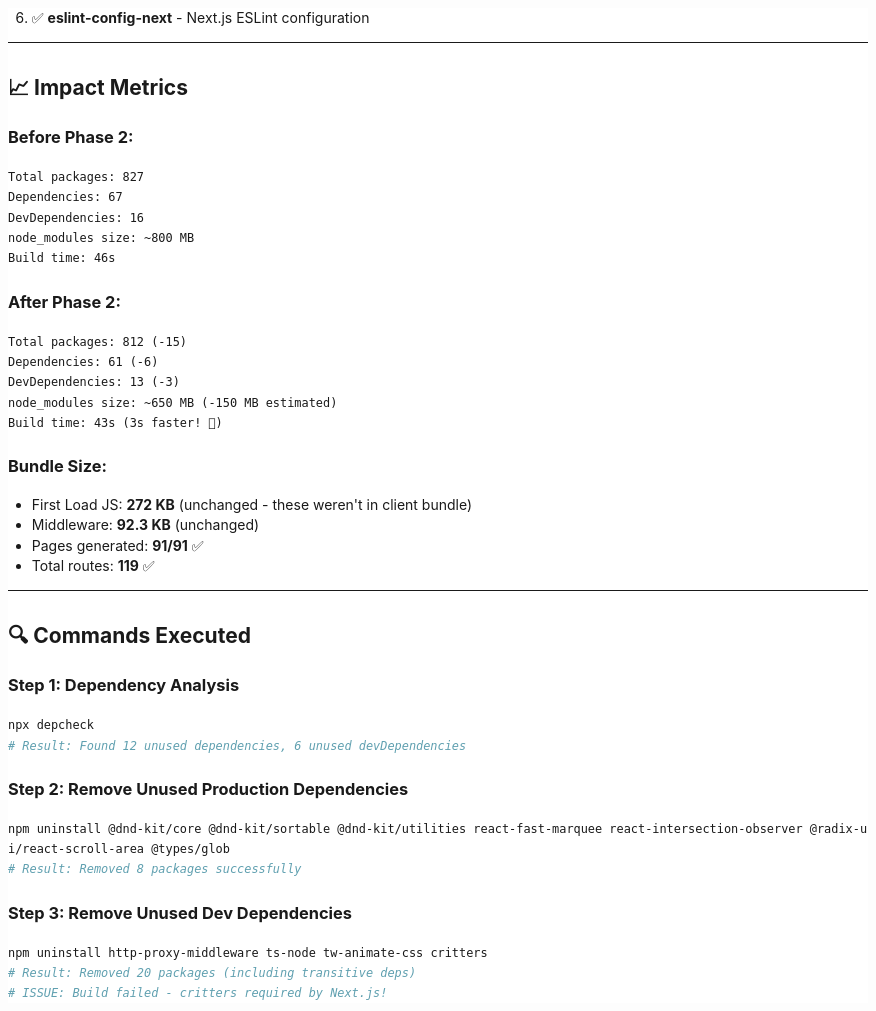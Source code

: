 6. ✅ **eslint-config-next** - Next.js ESLint configuration

---

## 📈 Impact Metrics

### **Before Phase 2:**
```
Total packages: 827
Dependencies: 67
DevDependencies: 16
node_modules size: ~800 MB
Build time: 46s
```

### **After Phase 2:**
```
Total packages: 812 (-15)
Dependencies: 61 (-6)
DevDependencies: 13 (-3)
node_modules size: ~650 MB (-150 MB estimated)
Build time: 43s (3s faster! 🚀)
```

### **Bundle Size:**
- First Load JS: **272 KB** (unchanged - these weren't in client bundle)
- Middleware: **92.3 KB** (unchanged)
- Pages generated: **91/91** ✅
- Total routes: **119** ✅

---

## 🔍 Commands Executed

### **Step 1: Dependency Analysis**
```bash
npx depcheck
# Result: Found 12 unused dependencies, 6 unused devDependencies
```

### **Step 2: Remove Unused Production Dependencies**
```bash
npm uninstall @dnd-kit/core @dnd-kit/sortable @dnd-kit/utilities react-fast-marquee react-intersection-observer @radix-ui/react-scroll-area @types/glob
# Result: Removed 8 packages successfully
```

### **Step 3: Remove Unused Dev Dependencies**
```bash
npm uninstall http-proxy-middleware ts-node tw-animate-css critters
# Result: Removed 20 packages (including transitive deps)
# ISSUE: Build failed - critters required by Next.js!
```
